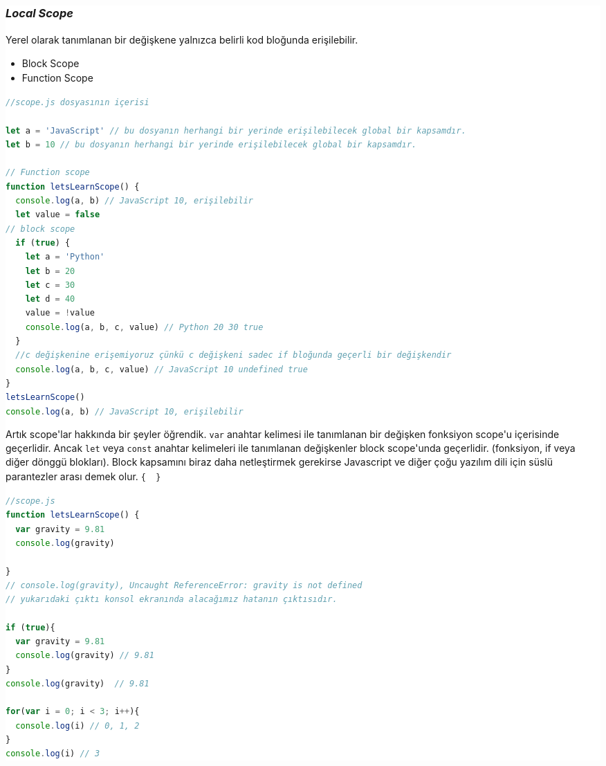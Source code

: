 ### *Local Scope*

Yerel olarak tanımlanan bir değişkene yalnızca belirli kod bloğunda erişilebilir.

- Block Scope
- Function Scope

```jsx
//scope.js dosyasının içerisi

let a = 'JavaScript' // bu dosyanın herhangi bir yerinde erişilebilecek global bir kapsamdır.
let b = 10 // bu dosyanın herhangi bir yerinde erişilebilecek global bir kapsamdır.

// Function scope
function letsLearnScope() {
  console.log(a, b) // JavaScript 10, erişilebilir
  let value = false
// block scope
  if (true) {
    let a = 'Python'
    let b = 20
    let c = 30
    let d = 40
    value = !value
    console.log(a, b, c, value) // Python 20 30 true
  }
  //c değişkenine erişemiyoruz çünkü c değişkeni sadec if bloğunda geçerli bir değişkendir
  console.log(a, b, c, value) // JavaScript 10 undefined true
}
letsLearnScope()
console.log(a, b) // JavaScript 10, erişilebilir
```

Artık scope'lar hakkında bir şeyler öğrendik. `var` anahtar kelimesi ile tanımlanan bir değişken fonksiyon scope'u içerisinde geçerlidir. Ancak `let` veya `const` anahtar kelimeleri ile tanımlanan değişkenler block scope'unda geçerlidir. (fonksiyon, if veya diğer dönggü blokları). Block kapsamını biraz daha netleştirmek gerekirse Javascript ve diğer çoğu yazılım dili için süslü parantezler arası demek olur. `{  }`

```jsx
//scope.js
function letsLearnScope() {
  var gravity = 9.81
  console.log(gravity)

}
// console.log(gravity), Uncaught ReferenceError: gravity is not defined
// yukarıdaki çıktı konsol ekranında alacağımız hatanın çıktısıdır. 

if (true){
  var gravity = 9.81
  console.log(gravity) // 9.81
}
console.log(gravity)  // 9.81

for(var i = 0; i < 3; i++){
  console.log(i) // 0, 1, 2
}
console.log(i) // 3
```
